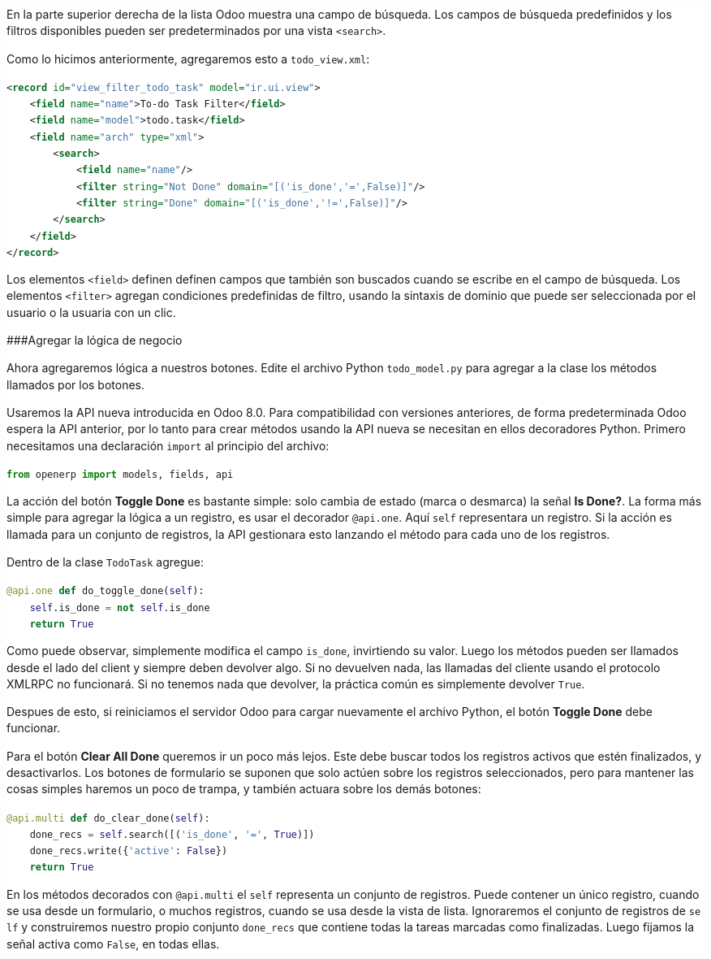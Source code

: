 En la parte superior derecha de la lista Odoo muestra una campo de búsqueda. Los campos de búsqueda predefinidos y los filtros disponibles pueden ser predeterminados por una vista `<search>`. 

Como lo hicimos anteriormente, agregaremos esto a `todo_view.xml`:
```XML
<record id="view_filter_todo_task" model="ir.ui.view">
	<field name="name">To-do Task Filter</field>
	<field name="model">todo.task</field>
	<field name="arch" type="xml">
		<search>
			<field name="name"/>
			<filter string="Not Done" domain="[('is_done','=',False)]"/>
			<filter string="Done" domain="[('is_done','!=',False)]"/>
		</search>
	</field>
</record>
```
Los elementos `<field>` definen definen campos que también son buscados cuando se escribe en el campo de búsqueda. Los elementos `<filter>` agregan condiciones predefinidas de filtro, usando la sintaxis de dominio que puede ser seleccionada por el usuario o la usuaria con un clic.

###Agregar la lógica de negocio

Ahora agregaremos lógica a nuestros botones. Edite el archivo Python `todo_model.py` para agregar a la clase los métodos llamados por los botones.

Usaremos la API nueva introducida en Odoo 8.0. Para compatibilidad con versiones anteriores, de forma predeterminada Odoo espera la API anterior, por lo tanto para crear métodos usando la API nueva se necesitan en ellos decoradores Python. Primero necesitamos una declaración `import` al principio del archivo:
```Python
from openerp import models, fields, api
```
La acción del botón **Toggle Done** es bastante simple: solo cambia de estado (marca o desmarca) la señal **Is Done?**. La forma más simple para agregar la lógica a un registro, es usar el decorador `@api.one`. Aquí `self` representara un registro. Si la acción es llamada para un conjunto de registros, la API gestionara esto lanzando el método para cada uno de los registros.

Dentro de la clase `TodoTask` agregue:
```Python
@api.one def do_toggle_done(self):
	self.is_done = not self.is_done
	return True
```
Como puede observar, simplemente modifica el campo `is_done`, invirtiendo su valor. Luego los métodos pueden ser llamados desde el lado del client y siempre deben devolver algo. Si no devuelven nada, las llamadas del cliente usando el protocolo XMLRPC no funcionará. Si no tenemos nada que devolver, la práctica común es simplemente devolver `True`.

Despues de esto, si reiniciamos el servidor Odoo para cargar nuevamente el archivo Python, el botón **Toggle Done** debe funcionar. 

Para el botón **Clear All Done** queremos ir un poco más lejos. Este debe buscar todos los registros activos que estén finalizados, y desactivarlos. Los botones de formulario se suponen que solo actúen sobre los registros seleccionados, pero para mantener las cosas simples haremos un poco de trampa, y también actuara sobre los demás botones:
```Python
@api.multi def do_clear_done(self):
	done_recs = self.search([('is_done', '=', True)])
	done_recs.write({'active': False})
	return True
```
En los métodos decorados con `@api.multi` el `self` representa un conjunto de registros. Puede contener un único registro, cuando se usa desde un formulario, o muchos registros, cuando se usa desde la vista de lista. Ignoraremos el conjunto de registros de `self` y construiremos nuestro propio conjunto `done_recs` que contiene todas la tareas marcadas como finalizadas. Luego fijamos la señal activa como `False`, en todas ellas.
